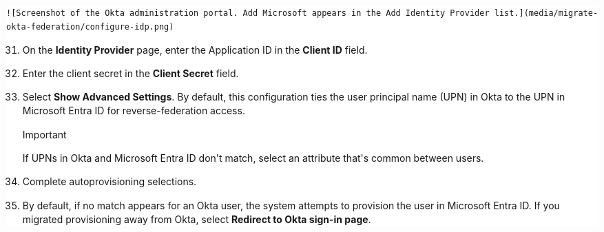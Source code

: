     ![Screenshot of the Okta administration portal. Add Microsoft appears in the Add Identity Provider list.](media/migrate-okta-federation/configure-idp.png)

31. On the **Identity Provider** page, enter the Application ID in the **Client ID** field. 
32. Enter the client secret in the **Client Secret** field.
33. Select **Show Advanced Settings**. By default, this configuration ties the user principal name (UPN) in Okta to the UPN in Microsoft Entra ID for reverse-federation access.

    >[!IMPORTANT]
    >If UPNs in Okta and Microsoft Entra ID don't match, select an attribute that's common between users.

34. Complete autoprovisioning selections. 
35. By default, if no match appears for an Okta user, the system attempts to provision the user in Microsoft Entra ID. If you migrated provisioning away from Okta, select **Redirect to Okta sign-in page**.
